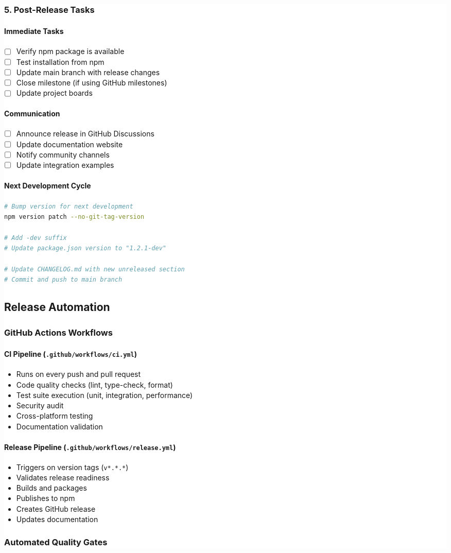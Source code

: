 ### 5. Post-Release Tasks

#### Immediate Tasks

- [ ] Verify npm package is available
- [ ] Test installation from npm
- [ ] Update main branch with release changes
- [ ] Close milestone (if using GitHub milestones)
- [ ] Update project boards

#### Communication

- [ ] Announce release in GitHub Discussions
- [ ] Update documentation website
- [ ] Notify community channels
- [ ] Update integration examples

#### Next Development Cycle

```bash
# Bump version for next development
npm version patch --no-git-tag-version

# Add -dev suffix
# Update package.json version to "1.2.1-dev"

# Update CHANGELOG.md with new unreleased section
# Commit and push to main branch
```

## Release Automation

### GitHub Actions Workflows

#### CI Pipeline (`.github/workflows/ci.yml`)

- Runs on every push and pull request
- Code quality checks (lint, type-check, format)
- Test suite execution (unit, integration, performance)
- Security audit
- Cross-platform testing
- Documentation validation

#### Release Pipeline (`.github/workflows/release.yml`)

- Triggers on version tags (`v*.*.*`)
- Validates release readiness
- Builds and packages
- Publishes to npm
- Creates GitHub release
- Updates documentation

### Automated Quality Gates

